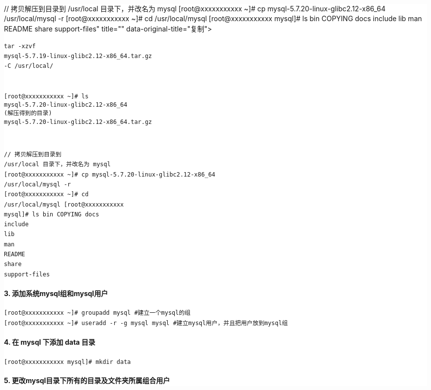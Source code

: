 // 拷贝解压到目录到 /usr/local 目录下，并改名为 mysql
[root@xxxxxxxxxxx ~]# cp mysql-5.7.20-linux-glibc2.12-x86_64 /usr/local/mysql -r
[root@xxxxxxxxxxx ~]# cd /usr/local/mysql
[root@xxxxxxxxxxx mysql]# ls
bin  COPYING  docs  include  lib  man  README  share  support-files" title="" data-original-title="复制"></span>
      <span type="button" class="saveToNote code-tool" data-toggle="tooltip" data-placement="top" title="" data-original-title="放进笔记"></span>
      </div>
      </div><pre class="hljs crystal"><code>tar -xzvf mysql-<span class="hljs-number">5.7</span>.<span class="hljs-number">19</span>-linux-glibc2.<span class="hljs-number">12</span>-x86_64.tar.gz -C /usr/local/

[root@xxxxxxxxxxx ~]<span class="hljs-comment"># ls</span>
mysql-<span class="hljs-number">5.7</span>.<span class="hljs-number">20</span>-linux-glibc2.<span class="hljs-number">12</span>-x86_64 (解压得到的目录)
mysql-<span class="hljs-number">5.7</span>.<span class="hljs-number">20</span>-linux-glibc2.<span class="hljs-number">12</span>-x86_64.tar.gz

/<span class="hljs-regexp">/ 拷贝解压到目录到 /usr</span><span class="hljs-regexp">/local 目录下，并改名为 mysql
[root@xxxxxxxxxxx ~]# cp mysql-5.7.20-linux-glibc2.12-x86_64 /usr</span><span class="hljs-regexp">/local/mysql</span> -r
[root@xxxxxxxxxxx ~]<span class="hljs-comment"># cd /usr/local/mysql</span>
[root@xxxxxxxxxxx mysql]<span class="hljs-comment"># ls</span>
bin  COPYING  docs  <span class="hljs-keyword">include</span>  <span class="hljs-class"><span class="hljs-keyword">lib</span>  <span class="hljs-title">man</span>  <span class="hljs-title">README</span>  <span class="hljs-title">share</span>  <span class="hljs-title">support</span>-<span class="hljs-title">files</span></span></code></pre>
<h4>3. 添加系统mysql组和mysql用户</h4>
<div class="widget-codetool" style="display:none;">
      <div class="widget-codetool--inner">
      <span class="selectCode code-tool" data-toggle="tooltip" data-placement="top" title="" data-original-title="全选"></span>
      <span type="button" class="copyCode code-tool" data-toggle="tooltip" data-placement="top" data-clipboard-text="[root@xxxxxxxxxxx ~]# groupadd mysql #建立一个mysql的组
[root@xxxxxxxxxxx ~]# useradd -r -g mysql mysql #建立mysql用户，并且把用户放到mysql组" title="" data-original-title="复制"></span>
      <span type="button" class="saveToNote code-tool" data-toggle="tooltip" data-placement="top" title="" data-original-title="放进笔记"></span>
      </div>
      </div><pre class="hljs autoit"><code>[root<span class="hljs-symbol">@xxxxxxxxxxx</span> ~]<span class="hljs-meta"># groupadd mysql #建立一个mysql的组</span>
[root<span class="hljs-symbol">@xxxxxxxxxxx</span> ~]<span class="hljs-meta"># useradd -r -g mysql mysql #建立mysql用户，并且把用户放到mysql组</span></code></pre>
<h4>4. 在 mysql 下添加 data 目录</h4>
<div class="widget-codetool" style="display:none;">
      <div class="widget-codetool--inner">
      <span class="selectCode code-tool" data-toggle="tooltip" data-placement="top" title="" data-original-title="全选"></span>
      <span type="button" class="copyCode code-tool" data-toggle="tooltip" data-placement="top" data-clipboard-text="[root@xxxxxxxxxxx mysql]# mkdir data" title="" data-original-title="复制"></span>
      <span type="button" class="saveToNote code-tool" data-toggle="tooltip" data-placement="top" title="" data-original-title="放进笔记"></span>
      </div>
      </div><pre class="hljs autoit"><code style="word-break: break-word; white-space: initial;">[root<span class="hljs-symbol">@xxxxxxxxxxx</span> mysql]<span class="hljs-meta"># mkdir data</span></code></pre>
<h4>5. 更改mysql目录下所有的目录及文件夹所属组合用户</h4>
<div class="widget-codetool" style="display:none;">
      <div class="widget-codetool--inner">
      <span class="selectCode code-tool" data-toggle="tooltip" data-placement="top" title="" data-original-title="全选"></span>
      <span type="button" class="copyCode code-tool" data-toggle="tooltip" data-placement="top" data-clipboard-text="[root@xxxxxxxxxxx mysql]# cd /usr/local/